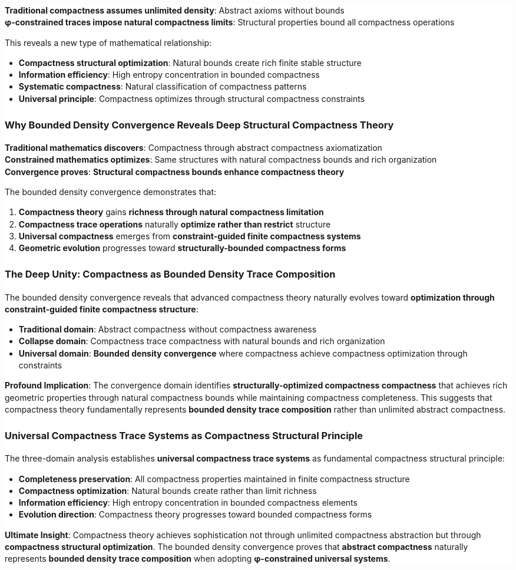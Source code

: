 **Traditional compactness assumes unlimited density**: Abstract axioms without bounds  
**φ-constrained traces impose natural compactness limits**: Structural properties bound all compactness operations

This reveals a new type of mathematical relationship:

- **Compactness structural optimization**: Natural bounds create rich finite stable structure
- **Information efficiency**: High entropy concentration in bounded compactness
- **Systematic compactness**: Natural classification of compactness patterns
- **Universal principle**: Compactness optimizes through structural compactness constraints

### Why Bounded Density Convergence Reveals Deep Structural Compactness Theory

**Traditional mathematics discovers**: Compactness through abstract compactness axiomatization  
**Constrained mathematics optimizes**: Same structures with natural compactness bounds and rich organization  
**Convergence proves**: **Structural compactness bounds enhance compactness theory**

The bounded density convergence demonstrates that:

1. **Compactness theory** gains **richness through natural compactness limitation**
2. **Compactness trace operations** naturally **optimize rather than restrict** structure
3. **Universal compactness** emerges from **constraint-guided finite compactness systems**
4. **Geometric evolution** progresses toward **structurally-bounded compactness forms**

### The Deep Unity: Compactness as Bounded Density Trace Composition

The bounded density convergence reveals that advanced compactness theory naturally evolves toward **optimization through constraint-guided finite compactness structure**:

- **Traditional domain**: Abstract compactness without compactness awareness
- **Collapse domain**: Compactness trace compactness with natural bounds and rich organization
- **Universal domain**: **Bounded density convergence** where compactness achieve compactness optimization through constraints

**Profound Implication**: The convergence domain identifies **structurally-optimized compactness compactness** that achieves rich geometric properties through natural compactness bounds while maintaining compactness completeness. This suggests that compactness theory fundamentally represents **bounded density trace composition** rather than unlimited abstract compactness.

### Universal Compactness Trace Systems as Compactness Structural Principle

The three-domain analysis establishes **universal compactness trace systems** as fundamental compactness structural principle:

- **Completeness preservation**: All compactness properties maintained in finite compactness structure
- **Compactness optimization**: Natural bounds create rather than limit richness
- **Information efficiency**: High entropy concentration in bounded compactness elements
- **Evolution direction**: Compactness theory progresses toward bounded compactness forms

**Ultimate Insight**: Compactness theory achieves sophistication not through unlimited compactness abstraction but through **compactness structural optimization**. The bounded density convergence proves that **abstract compactness** naturally represents **bounded density trace composition** when adopting **φ-constrained universal systems**.
